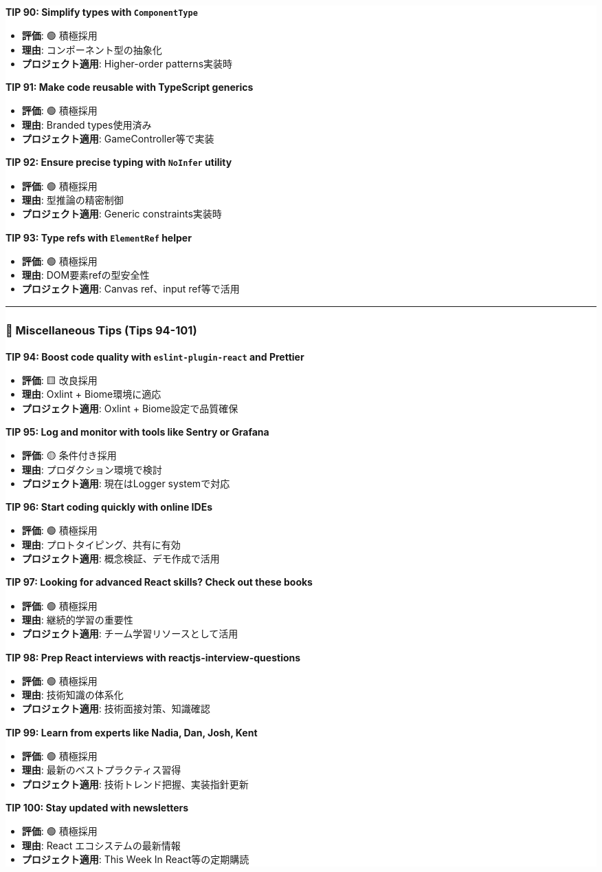 **TIP 90: Simplify types with `ComponentType`**
- **評価**: 🟢 積極採用
- **理由**: コンポーネント型の抽象化
- **プロジェクト適用**: Higher-order patterns実装時

**TIP 91: Make code reusable with TypeScript generics**
- **評価**: 🟢 積極採用
- **理由**: Branded types使用済み
- **プロジェクト適用**: GameController<TState>等で実装

**TIP 92: Ensure precise typing with `NoInfer` utility**
- **評価**: 🟢 積極採用
- **理由**: 型推論の精密制御
- **プロジェクト適用**: Generic constraints実装時

**TIP 93: Type refs with `ElementRef` helper**
- **評価**: 🟢 積極採用
- **理由**: DOM要素refの型安全性
- **プロジェクト適用**: Canvas ref、input ref等で活用

---

### 🎉 Miscellaneous Tips (Tips 94-101)

**TIP 94: Boost code quality with `eslint-plugin-react` and Prettier**
- **評価**: 🟨 改良採用
- **理由**: Oxlint + Biome環境に適応
- **プロジェクト適用**: Oxlint + Biome設定で品質確保

**TIP 95: Log and monitor with tools like Sentry or Grafana**
- **評価**: 🟡 条件付き採用
- **理由**: プロダクション環境で検討
- **プロジェクト適用**: 現在はLogger systemで対応

**TIP 96: Start coding quickly with online IDEs**
- **評価**: 🟢 積極採用
- **理由**: プロトタイピング、共有に有効
- **プロジェクト適用**: 概念検証、デモ作成で活用

**TIP 97: Looking for advanced React skills? Check out these books**
- **評価**: 🟢 積極採用
- **理由**: 継続的学習の重要性
- **プロジェクト適用**: チーム学習リソースとして活用

**TIP 98: Prep React interviews with reactjs-interview-questions**
- **評価**: 🟢 積極採用
- **理由**: 技術知識の体系化
- **プロジェクト適用**: 技術面接対策、知識確認

**TIP 99: Learn from experts like Nadia, Dan, Josh, Kent**
- **評価**: 🟢 積極採用
- **理由**: 最新のベストプラクティス習得
- **プロジェクト適用**: 技術トレンド把握、実装指針更新

**TIP 100: Stay updated with newsletters**
- **評価**: 🟢 積極採用
- **理由**: React エコシステムの最新情報
- **プロジェクト適用**: This Week In React等の定期購読
